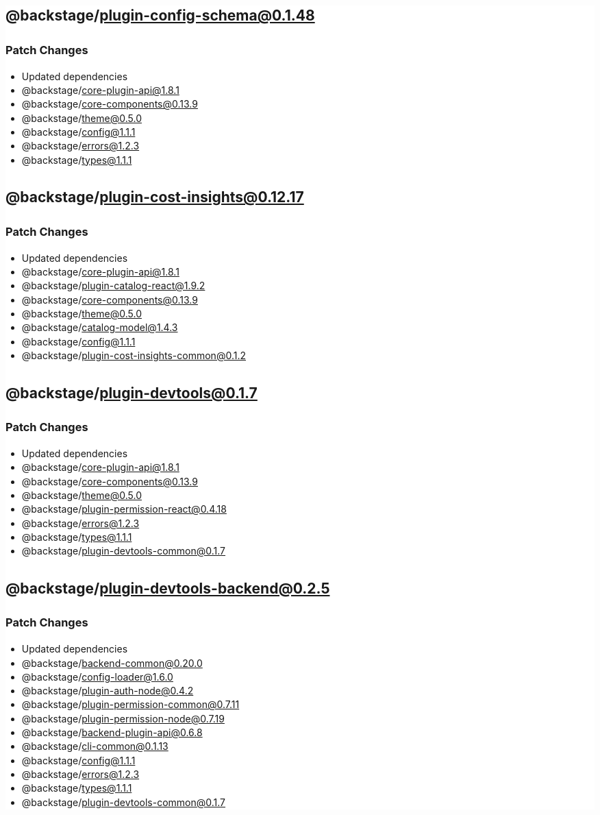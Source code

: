 ## @backstage/plugin-config-schema@0.1.48

### Patch Changes

- Updated dependencies
 - @backstage/core-plugin-api@1.8.1
 - @backstage/core-components@0.13.9
 - @backstage/theme@0.5.0
 - @backstage/config@1.1.1
 - @backstage/errors@1.2.3
 - @backstage/types@1.1.1

## @backstage/plugin-cost-insights@0.12.17

### Patch Changes

- Updated dependencies
 - @backstage/core-plugin-api@1.8.1
 - @backstage/plugin-catalog-react@1.9.2
 - @backstage/core-components@0.13.9
 - @backstage/theme@0.5.0
 - @backstage/catalog-model@1.4.3
 - @backstage/config@1.1.1
 - @backstage/plugin-cost-insights-common@0.1.2

## @backstage/plugin-devtools@0.1.7

### Patch Changes

- Updated dependencies
 - @backstage/core-plugin-api@1.8.1
 - @backstage/core-components@0.13.9
 - @backstage/theme@0.5.0
 - @backstage/plugin-permission-react@0.4.18
 - @backstage/errors@1.2.3
 - @backstage/types@1.1.1
 - @backstage/plugin-devtools-common@0.1.7

## @backstage/plugin-devtools-backend@0.2.5

### Patch Changes

- Updated dependencies
 - @backstage/backend-common@0.20.0
 - @backstage/config-loader@1.6.0
 - @backstage/plugin-auth-node@0.4.2
 - @backstage/plugin-permission-common@0.7.11
 - @backstage/plugin-permission-node@0.7.19
 - @backstage/backend-plugin-api@0.6.8
 - @backstage/cli-common@0.1.13
 - @backstage/config@1.1.1
 - @backstage/errors@1.2.3
 - @backstage/types@1.1.1
 - @backstage/plugin-devtools-common@0.1.7

